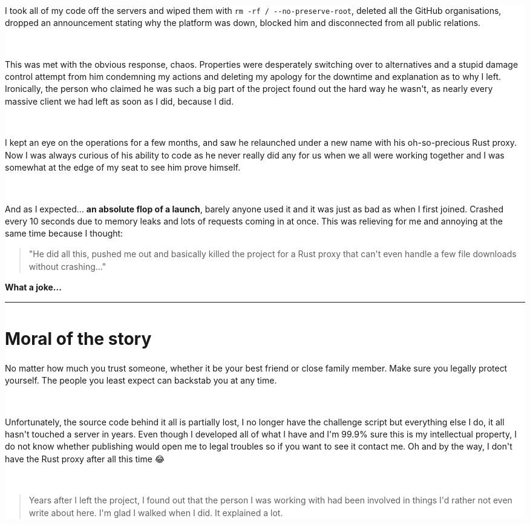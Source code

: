 I took all of my code off the servers and wiped them with `rm -rf / --no-preserve-root`, deleted all the GitHub organisations, dropped an announcement stating why the platform was down, blocked him and disconnected from all public relations.

<br/>

This was met with the obvious response, chaos. Properties were desperately switching over to alternatives and a stupid damage control attempt from him condemning my actions and deleting my apology for the downtime and explanation as to why I left. Ironically, the person who claimed he was such a big part of the project found out the hard way he wasn't, as nearly every massive client we had left as soon as I did, because I did.

<br/>

I kept an eye on the operations for a few months, and saw he relaunched under a new name with his oh-so-precious Rust proxy. Now I was always curious of his ability to code as he never really did any for us when we all were working together and I was somewhat at the edge of my seat to see him prove himself.

<br/>

And as I expected... **an absolute flop of a launch**, barely anyone used it and it was just as bad as when I first joined. Crashed every 10 seconds due to memory leaks and lots of requests coming in at once. This was relieving for me and annoying at the same time because I thought:

> "He did all this, pushed me out and basically killed the project for a Rust proxy that can't even handle a few file downloads without crashing..."

**What a joke...**

---

# Moral of the story

No matter how much you trust someone, whether it be your best friend or close family member. Make sure you legally protect yourself. The people you least expect can backstab you at any time.

<br/>

Unfortunately, the source code behind it all is partially lost, I no longer have the challenge script but everything else I do, it all hasn't touched a server in years. Even though I developed all of what I have and I'm 99.9% sure this is my intellectual property, I do not know whether publishing would open me to legal troubles so if you want to see it contact me. Oh and by the way, I don't have the Rust proxy after all this time 😂

<br/>

> Years after I left the project, I found out that the person I was working with had been involved in things I'd rather not even write about here. I'm glad I walked when I did. It explained a lot.
